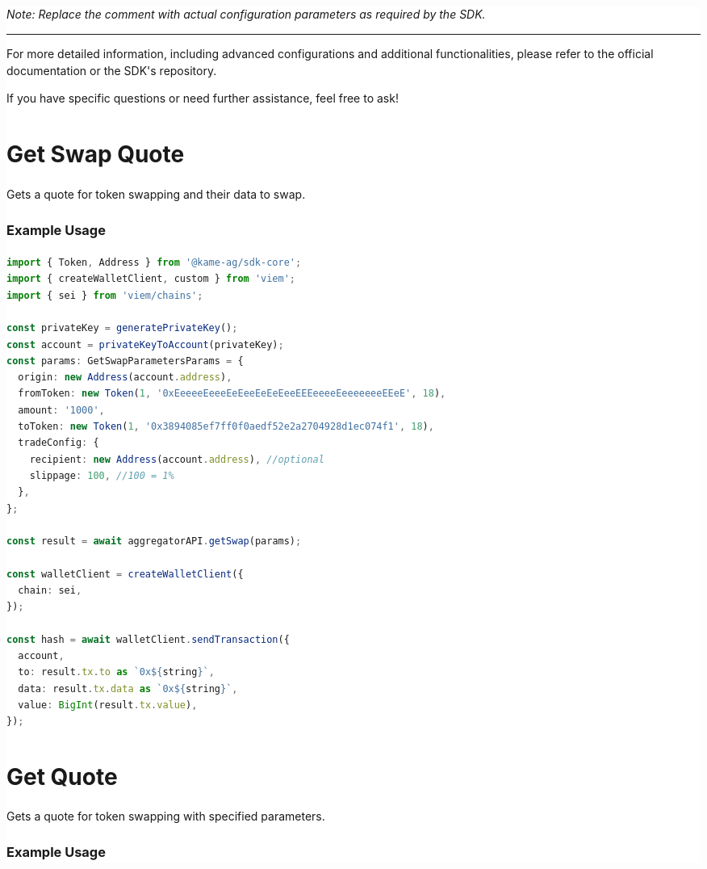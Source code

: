 _Note: Replace the comment with actual configuration parameters as required by the SDK._

---

For more detailed information, including advanced configurations and additional functionalities, please refer to the official documentation or the SDK's repository.

If you have specific questions or need further assistance, feel free to ask!

# Get Swap Quote

Gets a quote for token swapping and their data to swap.

### Example Usage

```typescript
import { Token, Address } from '@kame-ag/sdk-core';
import { createWalletClient, custom } from 'viem';
import { sei } from 'viem/chains';

const privateKey = generatePrivateKey();
const account = privateKeyToAccount(privateKey);
const params: GetSwapParametersParams = {
  origin: new Address(account.address),
  fromToken: new Token(1, '0xEeeeeEeeeEeEeeEeEeEeeEEEeeeeEeeeeeeeEEeE', 18),
  amount: '1000',
  toToken: new Token(1, '0x3894085ef7ff0f0aedf52e2a2704928d1ec074f1', 18),
  tradeConfig: {
    recipient: new Address(account.address), //optional
    slippage: 100, //100 = 1%
  },
};

const result = await aggregatorAPI.getSwap(params);

const walletClient = createWalletClient({
  chain: sei,
});

const hash = await walletClient.sendTransaction({
  account,
  to: result.tx.to as `0x${string}`,
  data: result.tx.data as `0x${string}`,
  value: BigInt(result.tx.value),
});
```

# Get Quote

Gets a quote for token swapping with specified parameters.

### Example Usage
